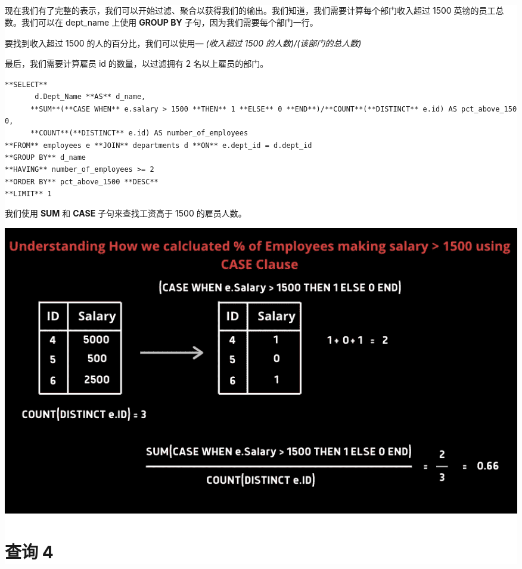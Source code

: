 现在我们有了完整的表示，我们可以开始过滤、聚合以获得我们的输出。我们知道，我们需要计算每个部门收入超过 1500 英镑的员工总数。我们可以在 dept_name 上使用 **GROUP BY** 子句，因为我们需要每个部门一行。

要找到收入超过 1500 的人的百分比，我们可以使用—
*(收入超过 1500 的人数)/(该部门的总人数)*

最后，我们需要计算雇员 id 的数量，以过滤拥有 2 名以上雇员的部门。

```
**SELECT** 
       d.Dept_Name **AS** d_name, 
      **SUM**(**CASE WHEN** e.salary > 1500 **THEN** 1 **ELSE** 0 **END**)/**COUNT**(**DISTINCT** e.id) AS pct_above_1500,
      **COUNT**(**DISTINCT** e.id) AS number_of_employees
**FROM** employees e **JOIN** departments d **ON** e.dept_id = d.dept_id
**GROUP BY** d_name
**HAVING** number_of_employees >= 2
**ORDER BY** pct_above_1500 **DESC**
**LIMIT** 1
```

我们使用 **SUM** 和 **CASE** 子句来查找工资高于 1500 的雇员人数。

![](img/7be80b6db5f10836956032844ad1d08f.png)

# 查询 4
